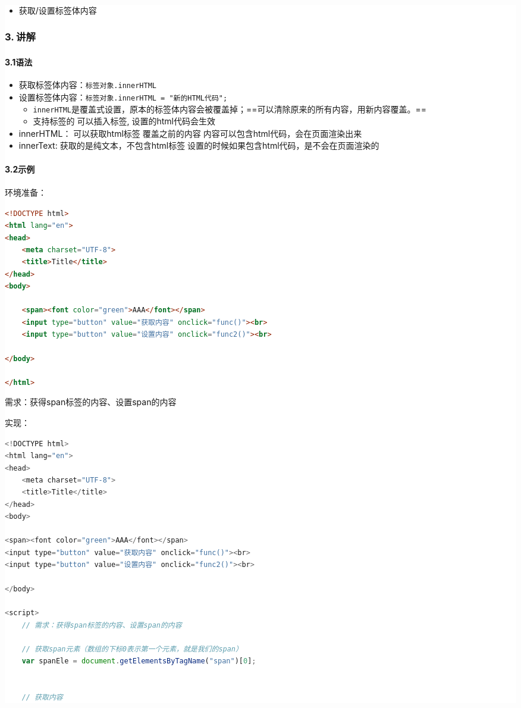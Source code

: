 * 获取/设置标签体内容

### 3. 讲解

#### 3.1语法

* 获取标签体内容：`标签对象.innerHTML`
* 设置标签体内容：`标签对象.innerHTML = "新的HTML代码";`
  * `innerHTML`是覆盖式设置，原本的标签体内容会被覆盖掉；==可以清除原来的所有内容，用新内容覆盖。==
  * 支持标签的 可以插入标签, 设置的html代码会生效
* innerHTML：
              可以获取html标签
              覆盖之前的内容
              内容可以包含html代码，会在页面渲染出来
* innerText:
              获取的是纯文本，不包含html标签
              设置的时候如果包含html代码，是不会在页面渲染的

#### 3.2示例

环境准备：

```html
<!DOCTYPE html>
<html lang="en">
<head>
    <meta charset="UTF-8">
    <title>Title</title>
</head>
<body>
    
    <span><font color="green">AAA</font></span>
    <input type="button" value="获取内容" onclick="func()"><br>
    <input type="button" value="设置内容" onclick="func2()"><br>
   
</body>
    
</html>
```

需求：获得span标签的内容、设置span的内容

实现：

```js
<!DOCTYPE html>
<html lang="en">
<head>
    <meta charset="UTF-8">
    <title>Title</title>
</head>
<body>

<span><font color="green">AAA</font></span>
<input type="button" value="获取内容" onclick="func()"><br>
<input type="button" value="设置内容" onclick="func2()"><br>

</body>

<script>
    // 需求：获得span标签的内容、设置span的内容

    // 获取span元素（数组的下标0表示第一个元素，就是我们的span）
    var spanEle = document.getElementsByTagName("span")[0];


    // 获取内容
```